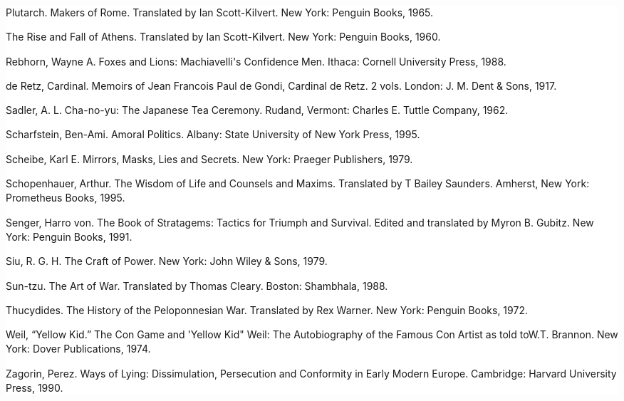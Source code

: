 Plutarch. Makers of Rome. Translated by Ian Scott-Kilvert. New York: Penguin Books, 1965.

The Rise and Fall of Athens. Translated by Ian Scott-Kilvert. New York: Penguin Books, 1960.

Rebhorn, Wayne A. Foxes and Lions: Machiavelli's Confidence Men. Ithaca: Cornell University Press, 1988.

de Retz, Cardinal. Memoirs of Jean Francois Paul de Gondi, Cardinal de Retz. 2 vols. London: J. M. Dent & Sons, 1917.

Sadler, A. L. Cha-no-yu: The Japanese Tea Ceremony. Rudand, Vermont: Charles E. Tuttle Company, 1962.

Scharfstein, Ben-Ami. Amoral Politics. Albany: State University of New York Press, 1995.

Scheibe, Karl E. Mirrors, Masks, Lies and Secrets. New York: Praeger Publishers, 1979.

Schopenhauer, Arthur. The Wisdom of Life and Counsels and Maxims. Translated by T Bailey Saunders. Amherst, New York: Prometheus Books, 1995.

Senger, Harro von. The Book of Stratagems: Tactics for Triumph and Survival. Edited and translated by Myron B. Gubitz. New York: Penguin Books, 1991.

Siu, R. G. H. The Craft of Power. New York: John Wiley & Sons, 1979.

Sun-tzu. The Art of War. Translated by Thomas Cleary. Boston: Shambhala, 1988.

Thucydides. The History of the Peloponnesian War. Translated by Rex Warner. New York: Penguin Books, 1972.

Weil, “Yellow Kid.” The Con Game and 'Yellow Kid" Weil: The Autobiography of the Famous Con Artist as told toW.T. Brannon. New York: Dover Publications, 1974.

Zagorin, Perez. Ways of Lying: Dissimulation, Persecution and Conformity in Early Modern Europe. Cambridge: Harvard University Press, 1990.